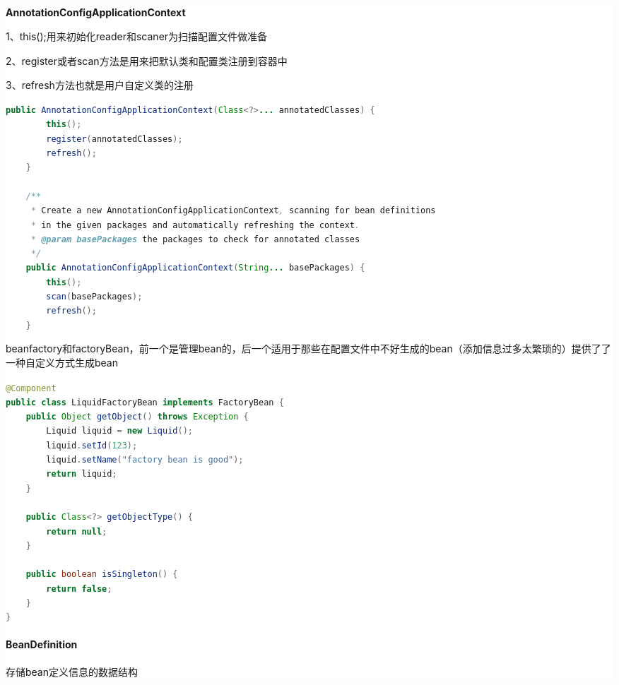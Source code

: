 **AnnotationConfigApplicationContext**

1、this();用来初始化reader和scaner为扫描配置文件做准备

2、register或者scan方法是用来把默认类和配置类注册到容器中

3、refresh方法也就是用户自定义类的注册

```java
public AnnotationConfigApplicationContext(Class<?>... annotatedClasses) {
		this();
		register(annotatedClasses);
		refresh();
	}

	/**
	 * Create a new AnnotationConfigApplicationContext, scanning for bean definitions
	 * in the given packages and automatically refreshing the context.
	 * @param basePackages the packages to check for annotated classes
	 */
	public AnnotationConfigApplicationContext(String... basePackages) {
		this();
		scan(basePackages);
		refresh();
	}
```



beanfactory和factoryBean，前一个是管理bean的，后一个适用于那些在配置文件中不好生成的bean（添加信息过多太繁琐的）提供了了一种自定义方式生成bean

```java
@Component
public class LiquidFactoryBean implements FactoryBean {
    public Object getObject() throws Exception {
        Liquid liquid = new Liquid();
        liquid.setId(123);
        liquid.setName("factory bean is good");
        return liquid;
    }

    public Class<?> getObjectType() {
        return null;
    }

    public boolean isSingleton() {
        return false;
    }
}
```



#### BeanDefinition

存储bean定义信息的数据结构
